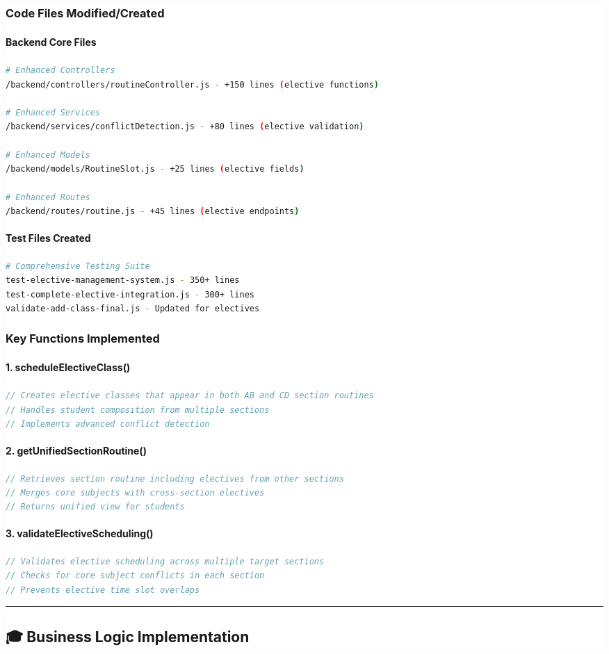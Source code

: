 ### **Code Files Modified/Created**

#### **Backend Core Files**
```bash
# Enhanced Controllers
/backend/controllers/routineController.js - +150 lines (elective functions)

# Enhanced Services  
/backend/services/conflictDetection.js - +80 lines (elective validation)

# Enhanced Models
/backend/models/RoutineSlot.js - +25 lines (elective fields)

# Enhanced Routes
/backend/routes/routine.js - +45 lines (elective endpoints)
```

#### **Test Files Created**
```bash
# Comprehensive Testing Suite
test-elective-management-system.js - 350+ lines
test-complete-elective-integration.js - 300+ lines
validate-add-class-final.js - Updated for electives
```

### **Key Functions Implemented**

#### **1. scheduleElectiveClass()**
```javascript
// Creates elective classes that appear in both AB and CD section routines
// Handles student composition from multiple sections
// Implements advanced conflict detection
```

#### **2. getUnifiedSectionRoutine()**  
```javascript
// Retrieves section routine including electives from other sections
// Merges core subjects with cross-section electives
// Returns unified view for students
```

#### **3. validateElectiveScheduling()**
```javascript
// Validates elective scheduling across multiple target sections
// Checks for core subject conflicts in each section
// Prevents elective time slot overlaps
```

---

## 🎓 **Business Logic Implementation**
